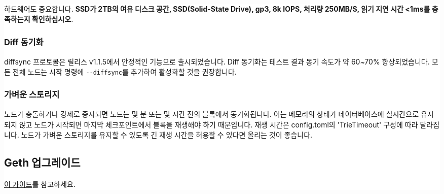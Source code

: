 하드웨어도 중요합니다. **SSD가 2TB의 여유 디스크 공간, SSD(Solid-State Drive), gp3, 8k IOPS, 처리량 250MB/S, 읽기 지연 시간 <1ms를 충족하는지 확인하십시오**.

### Diff 동기화
diffsync 프로토콜은 릴리스 v1.1.5에서 안정적인 기능으로 출시되었습니다. Diff 동기화는 테스트 결과 동기 속도가 약 60~70% 향상되었습니다. 모든 전체 노드는 시작 명령에 `--diffsync`를 추가하여 활성화할 것을 권장합니다.  

### 가벼운 스토리지
노드가 충돌하거나 강제로 중지되면 노드는 몇 분 또는 몇 시간 전의 블록에서 동기화됩니다. 이는 메모리의 상태가 데이터베이스에 실시간으로 유지되지 않고 노드가 시작되면 마지막 체크포인트에서 블록을 재생해야 하기 때문입니다. 재생 시간은 config.toml의 'TrieTimeout' 구성에 따라 달라집니다. 노드가 가벼운 스토리지를 유지할 수 있도록 긴 재생 시간을 허용할 수 있다면 올리는 것이 좋습니다.

## Geth 업그레이드

[이 가이드](./upgrade-fullnode.md)를 참고하세요.

